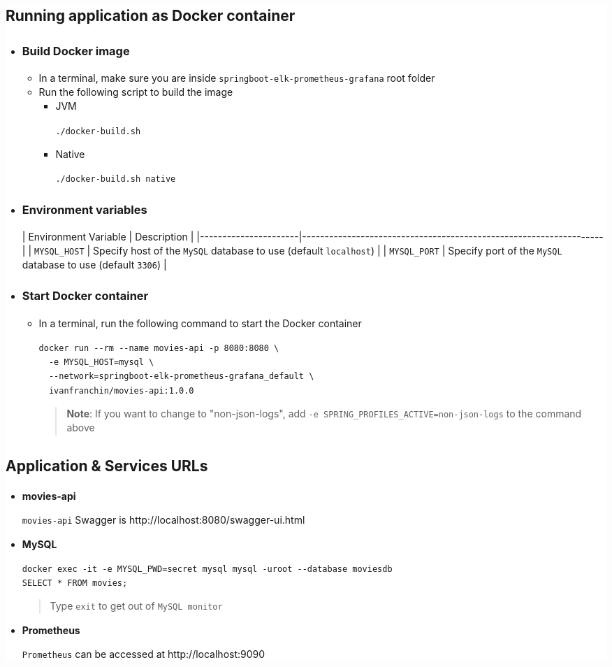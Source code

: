 ## Running application as Docker container

- ### Build Docker image

    - In a terminal, make sure you are inside `springboot-elk-prometheus-grafana` root folder
    - Run the following script to build the image
        - JVM
          ```
          ./docker-build.sh
          ```
        - Native
          ```
          ./docker-build.sh native
          ```

- ### Environment variables

  | Environment Variable | Description                                                       |
            |----------------------|-------------------------------------------------------------------|
  | `MYSQL_HOST`         | Specify host of the `MySQL` database to use (default `localhost`) |
  | `MYSQL_PORT`         | Specify port of the `MySQL` database to use (default `3306`)      |

- ### Start Docker container

    - In a terminal, run the following command to start the Docker container
      ```
      docker run --rm --name movies-api -p 8080:8080 \
        -e MYSQL_HOST=mysql \
        --network=springboot-elk-prometheus-grafana_default \
        ivanfranchin/movies-api:1.0.0
      ```
      > **Note**: If you want to change to "non-json-logs", add `-e SPRING_PROFILES_ACTIVE=non-json-logs` to the command
      above

## Application & Services URLs

- **movies-api**

  `movies-api` Swagger is http://localhost:8080/swagger-ui.html

- **MySQL**

  ```
  docker exec -it -e MYSQL_PWD=secret mysql mysql -uroot --database moviesdb
  SELECT * FROM movies;
  ```
  > Type `exit` to get out of `MySQL monitor`

- **Prometheus**

  `Prometheus` can be accessed at http://localhost:9090
